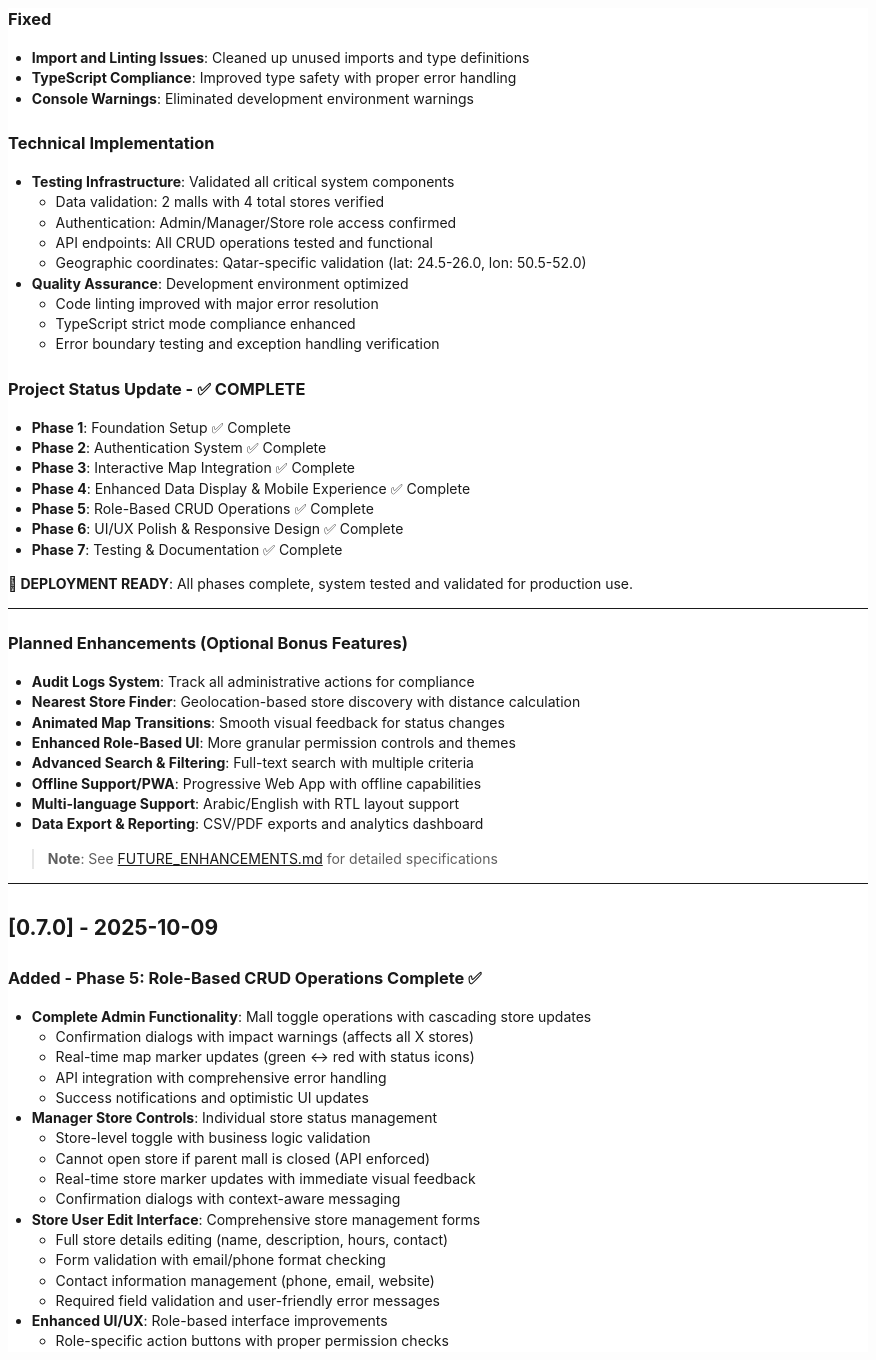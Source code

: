 ### Fixed
- **Import and Linting Issues**: Cleaned up unused imports and type definitions
- **TypeScript Compliance**: Improved type safety with proper error handling
- **Console Warnings**: Eliminated development environment warnings

### Technical Implementation
- **Testing Infrastructure**: Validated all critical system components
  - Data validation: 2 malls with 4 total stores verified
  - Authentication: Admin/Manager/Store role access confirmed
  - API endpoints: All CRUD operations tested and functional
  - Geographic coordinates: Qatar-specific validation (lat: 24.5-26.0, lon: 50.5-52.0)
- **Quality Assurance**: Development environment optimized
  - Code linting improved with major error resolution
  - TypeScript strict mode compliance enhanced
  - Error boundary testing and exception handling verification

### Project Status Update - ✅ COMPLETE
- **Phase 1**: Foundation Setup ✅ Complete
- **Phase 2**: Authentication System ✅ Complete  
- **Phase 3**: Interactive Map Integration ✅ Complete
- **Phase 4**: Enhanced Data Display & Mobile Experience ✅ Complete
- **Phase 5**: Role-Based CRUD Operations ✅ Complete
- **Phase 6**: UI/UX Polish & Responsive Design ✅ Complete
- **Phase 7**: Testing & Documentation ✅ Complete

**🚀 DEPLOYMENT READY**: All phases complete, system tested and validated for production use.

---

### Planned Enhancements (Optional Bonus Features)
- **Audit Logs System**: Track all administrative actions for compliance
- **Nearest Store Finder**: Geolocation-based store discovery with distance calculation
- **Animated Map Transitions**: Smooth visual feedback for status changes
- **Enhanced Role-Based UI**: More granular permission controls and themes
- **Advanced Search & Filtering**: Full-text search with multiple criteria
- **Offline Support/PWA**: Progressive Web App with offline capabilities
- **Multi-language Support**: Arabic/English with RTL layout support
- **Data Export & Reporting**: CSV/PDF exports and analytics dashboard

> **Note**: See [FUTURE_ENHANCEMENTS.md](./docs/FUTURE_ENHANCEMENTS.md) for detailed specifications

---

## [0.7.0] - 2025-10-09

### Added - Phase 5: Role-Based CRUD Operations Complete ✅
- **Complete Admin Functionality**: Mall toggle operations with cascading store updates
  - Confirmation dialogs with impact warnings (affects all X stores)
  - Real-time map marker updates (green ↔ red with status icons)
  - API integration with comprehensive error handling
  - Success notifications and optimistic UI updates
- **Manager Store Controls**: Individual store status management
  - Store-level toggle with business logic validation
  - Cannot open store if parent mall is closed (API enforced)
  - Real-time store marker updates with immediate visual feedback
  - Confirmation dialogs with context-aware messaging
- **Store User Edit Interface**: Comprehensive store management forms
  - Full store details editing (name, description, hours, contact)
  - Form validation with email/phone format checking
  - Contact information management (phone, email, website)
  - Required field validation and user-friendly error messages
- **Enhanced UI/UX**: Role-based interface improvements
  - Role-specific action buttons with proper permission checks